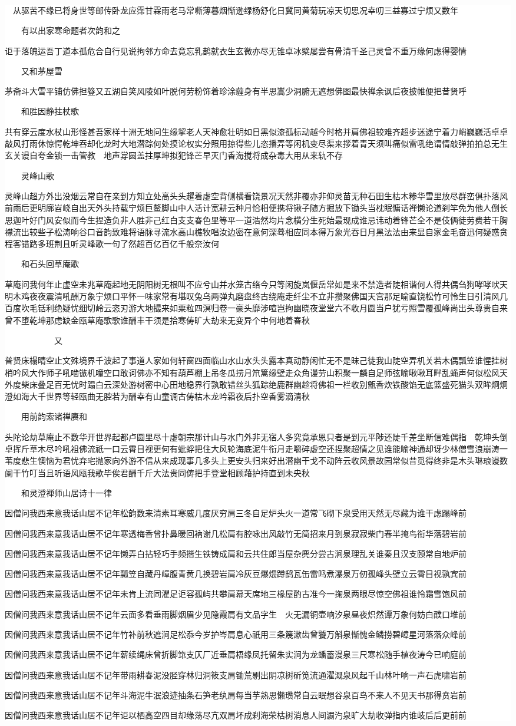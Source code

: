 
　从驱苦不缘已将身世等邮传卧龙应霈甘霖雨老马常嘶薄暮烟惭逊绿杨舒化日冀同黄菊玩凉天切思况幸叨三益寡过宁烦又数年

　　有以出家寒命题者次韵和之

讵于落魄运吾丁道本孤危合自行见说拘邻方命去竟忘乳鹊就衣生玄微亦尽无锥卓冰檗屡尝有骨清千圣己灵曾不重万缘何虑得婴情

　　又和茅屋雪

茅斋斗大雪平铺仿佛担簦又五湖自笑风陵如叶脱何劳粉饰着珍涂薶身有半思嵩少洞腑无遮想佛图最快禅余讽后夜披帷便把昔贤呼

　　和胜因静拄杖歌

共有穿云度水杖山形怪甚吾家样十洲无地问生缘挈老人天神愈壮明如日黑似漆孤标动越今时格并肩佛祖较难齐超步迷途宁着力峭巍巍活卓卓敲风打雨休惊愕乾坤吞却化龙时大地潜踪何处摸论权实分照用掠得些儿恣播弄等闲机变尽渠来拶着青天须叫痛似雷吼绝谓情敲弹拍拍总无生玄关谩自夸金锁一击管教　地声牚圆盖拄厚坤拟犯锋芒早灭门香海搅将成杂毒大用从来轨不存

　　灵峰山歌

灵峰山超方外出没烟云常自在亲到方知立处高头头趯着虚空背侧横看饶景况天然非覆亦非仰灵苗无种石田生枯木糁华雪里放尽群峦俱扑落风前雨后更明廓岧峣自出天外头持载宁烦巨鳌脚山中人活计宽耕云种月恰相便携将锹子随方掘放下锄头当枕眠慵话禅懒论道刹竿免为他人倒长思迦叶好门风安似而今生捏造负非人胜非己红白支支春色里等平一道浩然均片念横分生死始最现成谁忌讳动着锋芒全不是伎俩徒劳费若干胸襟流出较些子松涛响谷口音韵致难将语脉寻流水高山樵牧唱汝边密在意何深蓦相应同本得万象光吞日月黑法法由来显自家金毛奋迅何疑惑贪程客错路多班荆且听灵峰歌一句了然超百亿百亿千般奈汝何

　　和石头回草庵歌

草庵问我何年止虚空未兆草庵起地无阴阳树无根叫不应兮山并水笼古络今只等闲旋岚偃岳常如是来不禁造者陡相谐何人得共偶刍狗哮哮吠天明木鸡夜夜震清吼酬万象宁烦口平怀一味家常有堪叹兔乌两弹丸磨盘终古绕庵走纤尘不立非攒聚佛国天宫那足喻直饶松竹可怜生日引清风几百度吹毛铦利绝疑忧细切岭云恣刃游大地撮来如粟粒四溟归卷一豪头靡涉喧岂拘幽晓夜堂堂六不收月圆当户犹亏照雪覆孤峰尚出头尊贵自来曾不堕乾坤那虑缺金瓯草庵歌歌谁酬丰干须是拾寒俦旷大劫来无变异个中何地着春秋

　　　　　　又

普贤床榻晴空止文殊境界千波起了事道人家如何轩窗四面临山水山水头头露本真动静闲忙无不是昧己徒我山陡空弄机关若木偶瓢笠谁惺挂树梢吟风大作师子吼啮镞机噇空口敢诃佛亦不知有葫芦棚上吊冬瓜捞月笊篱缘壁走众角谩劳山积聚一麟自足师弦喻啾啾耳畔乱蝇声何似松风天外度柴床叠足百无忧时蹋白云深处游树密中心田地稳界行孰敢错丝头狐踪绝鹿群幽趁将佛祖一栏收别甑香炊铁酸馅无底篮盛死猫头双眸炯炯澄如海大千世界等轻瓯曲无腔若为酬幸有山童调古俦枯木龙吟霜夜后扑空香雾滴清秋

　　用前韵索诸禅赓和

头陀论劫草庵止不数华开世界起都卢圆里尽十虚朝宗那计山与水门外非无宿人多究竟承恩只者是到元平陟还陡千差坐断信难偶指　乾坤头倒卓挥斤草木尽吟吼祖佛流祇一口云霄目视更何有蚍蜉把住大风轮海底泥牛衔月走嚼碎虚空还捏聚超情之见谁能喻神通却讶少林僧雪浪崩涛一苇度悲生懊恼为君忧弃宅抛家向外游不信从来成现事几多头上更安头归来好出潜幽干戈不动阵云收风景故园常似昔觅得终非是木头琳琅谩数阑干竹叮当且听语风瓯我歌毕俟君酬千斤大法贵同俦把手登堂相顾藉护持直到未央秋

　　和灵澄禅师山居诗十一律

因僧问我西来意我话山居不记年松韵数来清素耳寒威几度厌穷肩三冬自足炉头火一道常飞砌下泉受用天然无尽藏为谁干虑蹋峰前

因僧问我西来意我话山居不记年寒透梅香曾扑鼻暖回衲谢几松肩有腔咏出风敲竹无简招来月到泉寂寂柴门春半掩鸟衔华落碧岩前

因僧问我西来意我话山居不记年懒弄白拈轻巧手频揩生铁铸成肩和云共住郎当屋杂麂分尝古涧泉理乱关谁秦且汉支颐常自地炉前

因僧问我西来意我话山居不记年瓢笠自藏丹嶂腹青黄几换碧岩肩冷灰豆爆煨蹲鸱瓦缶雷鸣煮瀑泉万仞孤峰头壁立云霄目视孰宾前

因僧问我西来意我话山居不记年未肯上流同濯足讵容孤屿共攀肩幕天席地三椽屋酌古准今一掬泉两眼尽惊空佛祖谁怜霜雪饱风前

因僧问我西来意我话山居不记年云面多看垂雨脚烟眉少见隐霞肩有文品字生　火无漏铜壶响汐泉昼夜炽然谭万象何妨白醭口堆前

因僧问我西来意我话山居不记年竹补前秋遮涧足松忝今岁护岑肩息心祇用三条篾漱齿曾饕万斛泉惭愧金鳞捞碧嶂星河落落众峰前

因僧问我西来意我话山居不记年薪续绳床曾折脚筇支仄厂近垂肩梧缘凤托留朱实涧为龙蟠蓄漫泉三尺寒松随手植夜涛今已响庭前

因僧问我西来意我话山居不记年带雨耕春泥没胫穿林归洞筱支肩锄荒剔出阴凉树斫笕流通濯溉泉风起千山林叶响一声石虎啸岩前

因僧问我西来意我话山居不记年斗海泥牛泯浪迹抽条石笋老纨肩每当芋熟思懒瓒常自云眠想谷泉百鸟不来人不见天书那得贲岩前

因僧问我西来意我话山居不记年讵以栖高空四目却缘荡尽亢双肩坏成刹海荣枯树消息人间瀱汋泉旷大劫收弹指内谁岐后后更前前
